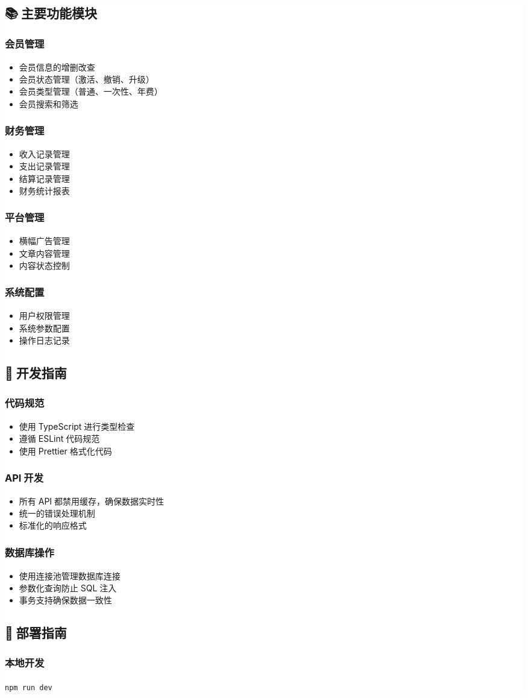 ## 📚 主要功能模块

### 会员管理
- 会员信息的增删改查
- 会员状态管理（激活、撤销、升级）
- 会员类型管理（普通、一次性、年费）
- 会员搜索和筛选

### 财务管理
- 收入记录管理
- 支出记录管理
- 结算记录管理
- 财务统计报表

### 平台管理
- 横幅广告管理
- 文章内容管理
- 内容状态控制

### 系统配置
- 用户权限管理
- 系统参数配置
- 操作日志记录

## 🔧 开发指南

### 代码规范
- 使用 TypeScript 进行类型检查
- 遵循 ESLint 代码规范
- 使用 Prettier 格式化代码

### API 开发
- 所有 API 都禁用缓存，确保数据实时性
- 统一的错误处理机制
- 标准化的响应格式

### 数据库操作
- 使用连接池管理数据库连接
- 参数化查询防止 SQL 注入
- 事务支持确保数据一致性

## 🚀 部署指南

### 本地开发
```bash
npm run dev
```
